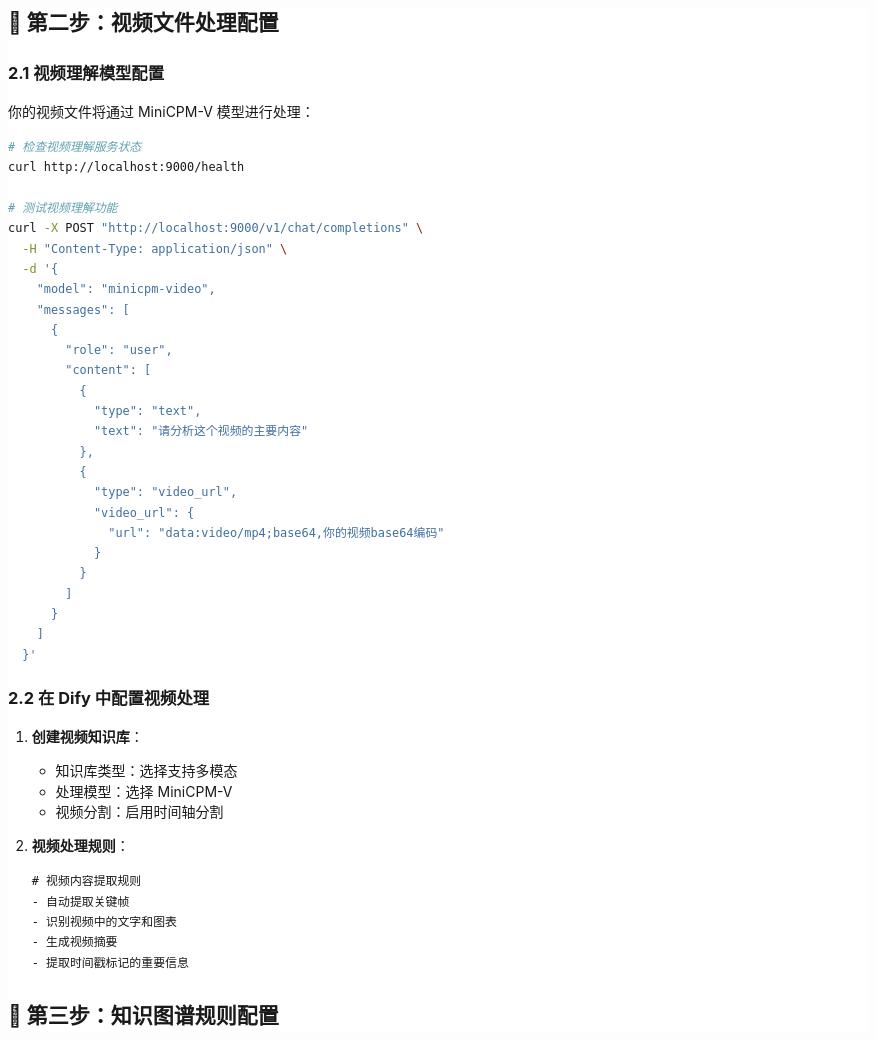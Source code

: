## 🎥 第二步：视频文件处理配置

### 2.1 视频理解模型配置

你的视频文件将通过 MiniCPM-V 模型进行处理：

```bash
# 检查视频理解服务状态
curl http://localhost:9000/health

# 测试视频理解功能
curl -X POST "http://localhost:9000/v1/chat/completions" \
  -H "Content-Type: application/json" \
  -d '{
    "model": "minicpm-video",
    "messages": [
      {
        "role": "user",
        "content": [
          {
            "type": "text",
            "text": "请分析这个视频的主要内容"
          },
          {
            "type": "video_url",
            "video_url": {
              "url": "data:video/mp4;base64,你的视频base64编码"
            }
          }
        ]
      }
    ]
  }'
```

### 2.2 在 Dify 中配置视频处理

1. **创建视频知识库**：
   - 知识库类型：选择支持多模态
   - 处理模型：选择 MiniCPM-V
   - 视频分割：启用时间轴分割

2. **视频处理规则**：
   ```
   # 视频内容提取规则
   - 自动提取关键帧
   - 识别视频中的文字和图表
   - 生成视频摘要
   - 提取时间戳标记的重要信息
   ```

## 🧠 第三步：知识图谱规则配置

